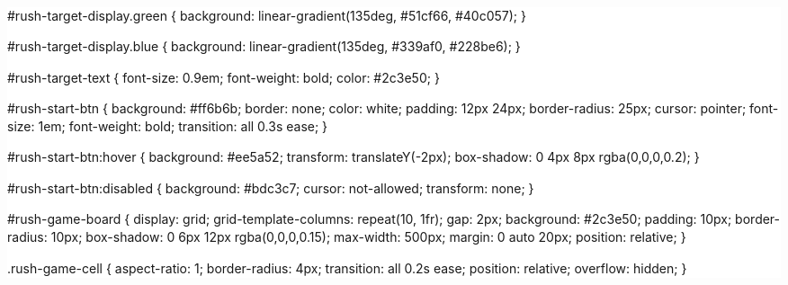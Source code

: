 #rush-target-display.green {
    background: linear-gradient(135deg, #51cf66, #40c057);
}

#rush-target-display.blue {
    background: linear-gradient(135deg, #339af0, #228be6);
}

#rush-target-text {
    font-size: 0.9em;
    font-weight: bold;
    color: #2c3e50;
}

#rush-start-btn {
    background: #ff6b6b;
    border: none;
    color: white;
    padding: 12px 24px;
    border-radius: 25px;
    cursor: pointer;
    font-size: 1em;
    font-weight: bold;
    transition: all 0.3s ease;
}

#rush-start-btn:hover {
    background: #ee5a52;
    transform: translateY(-2px);
    box-shadow: 0 4px 8px rgba(0,0,0,0.2);
}

#rush-start-btn:disabled {
    background: #bdc3c7;
    cursor: not-allowed;
    transform: none;
}

#rush-game-board {
    display: grid;
    grid-template-columns: repeat(10, 1fr);
    gap: 2px;
    background: #2c3e50;
    padding: 10px;
    border-radius: 10px;
    box-shadow: 0 6px 12px rgba(0,0,0,0.15);
    max-width: 500px;
    margin: 0 auto 20px;
    position: relative;
}

.rush-game-cell {
    aspect-ratio: 1;
    border-radius: 4px;
    transition: all 0.2s ease;
    position: relative;
    overflow: hidden;
}
